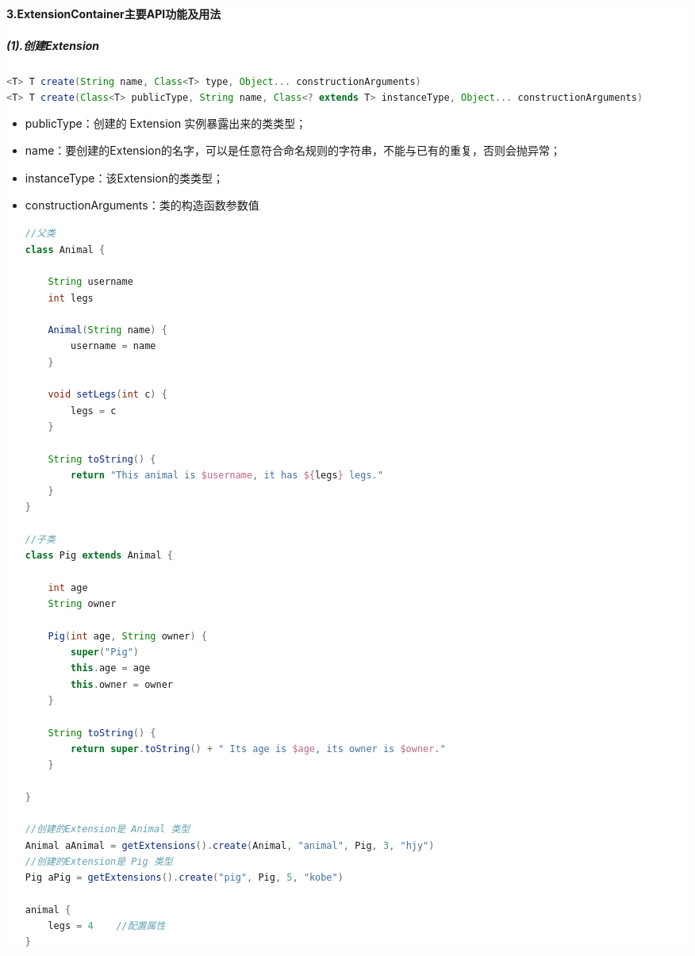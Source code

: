#### 3.ExtensionContainer主要API功能及用法

##### (1).创建Extension

```groovy
<T> T create(String name, Class<T> type, Object... constructionArguments)
<T> T create(Class<T> publicType, String name, Class<? extends T> instanceType, Object... constructionArguments)
```

- publicType：创建的 Extension 实例暴露出来的类类型；

- name：要创建的Extension的名字，可以是任意符合命名规则的字符串，不能与已有的重复，否则会抛异常；

- instanceType：该Extension的类类型；

- constructionArguments：类的构造函数参数值

  

  ```groovy
  //父类
  class Animal {
      
      String username
      int legs
  
      Animal(String name) {
          username = name
      }
      
      void setLegs(int c) {
          legs = c
      }
  
      String toString() {
          return "This animal is $username, it has ${legs} legs."
      }
  }
  
  //子类
  class Pig extends Animal {
      
      int age
      String owner
  
      Pig(int age, String owner) {
          super("Pig")
          this.age = age
          this.owner = owner
      }
  
      String toString() {
          return super.toString() + " Its age is $age, its owner is $owner."
      }
  
  }
  
  //创建的Extension是 Animal 类型
  Animal aAnimal = getExtensions().create(Animal, "animal", Pig, 3, "hjy")
  //创建的Extension是 Pig 类型
  Pig aPig = getExtensions().create("pig", Pig, 5, "kobe")
  
  animal {
      legs = 4    //配置属性
  }
  
  ```